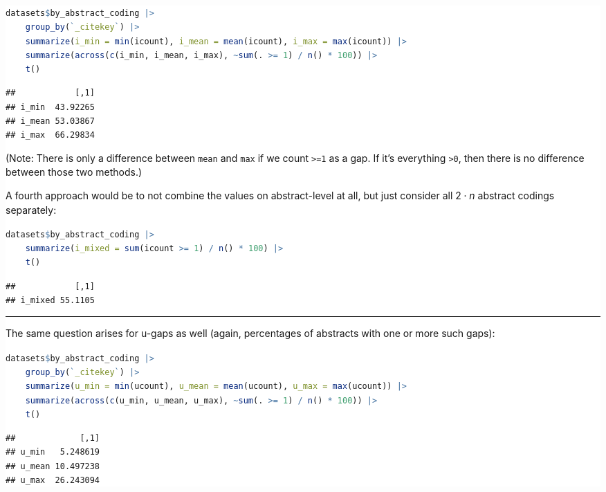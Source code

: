 ``` r
datasets$by_abstract_coding |>
    group_by(`_citekey`) |>
    summarize(i_min = min(icount), i_mean = mean(icount), i_max = max(icount)) |>
    summarize(across(c(i_min, i_mean, i_max), ~sum(. >= 1) / n() * 100)) |>
    t()
```

    ##            [,1]
    ## i_min  43.92265
    ## i_mean 53.03867
    ## i_max  66.29834

(Note: There is only a difference between `mean` and `max` if we count
`>=1` as a gap. If it’s everything `>0`, then there is no difference
between those two methods.)

A fourth approach would be to not combine the values on abstract-level
at all, but just consider all $2\cdot n$ abstract codings separately:

``` r
datasets$by_abstract_coding |>
    summarize(i_mixed = sum(icount >= 1) / n() * 100) |>
    t()
```

    ##            [,1]
    ## i_mixed 55.1105

------------------------------------------------------------------------

The same question arises for u-gaps as well (again, percentages of
abstracts with one or more such gaps):

``` r
datasets$by_abstract_coding |>
    group_by(`_citekey`) |>
    summarize(u_min = min(ucount), u_mean = mean(ucount), u_max = max(ucount)) |>
    summarize(across(c(u_min, u_mean, u_max), ~sum(. >= 1) / n() * 100)) |>
    t()
```

    ##             [,1]
    ## u_min   5.248619
    ## u_mean 10.497238
    ## u_max  26.243094
